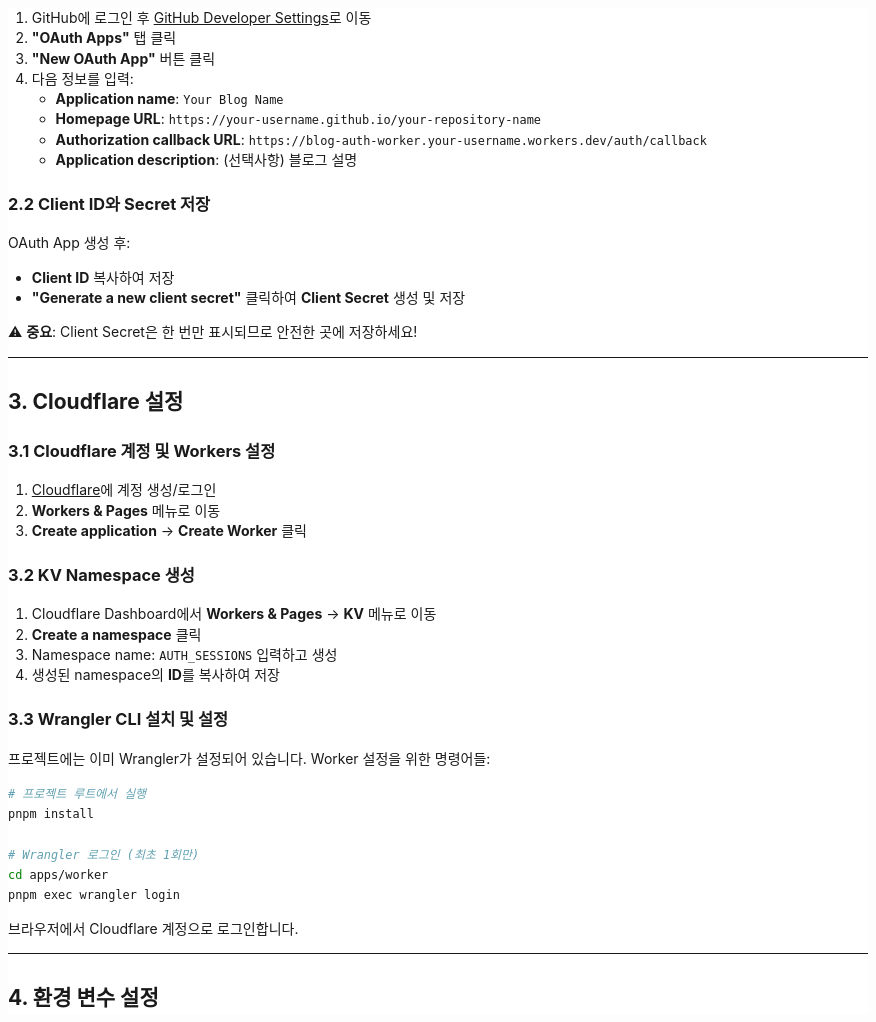 1. GitHub에 로그인 후 [GitHub Developer Settings](https://github.com/settings/developers)로 이동
2. **"OAuth Apps"** 탭 클릭
3. **"New OAuth App"** 버튼 클릭
4. 다음 정보를 입력:
   - **Application name**: `Your Blog Name`
   - **Homepage URL**: `https://your-username.github.io/your-repository-name`
   - **Authorization callback URL**: `https://blog-auth-worker.your-username.workers.dev/auth/callback`
   - **Application description**: (선택사항) 블로그 설명

### 2.2 Client ID와 Secret 저장

OAuth App 생성 후:

- **Client ID** 복사하여 저장
- **"Generate a new client secret"** 클릭하여 **Client Secret** 생성 및 저장

⚠️ **중요**: Client Secret은 한 번만 표시되므로 안전한 곳에 저장하세요!

---

## 3. Cloudflare 설정

### 3.1 Cloudflare 계정 및 Workers 설정

1. [Cloudflare](https://cloudflare.com)에 계정 생성/로그인
2. **Workers & Pages** 메뉴로 이동
3. **Create application** → **Create Worker** 클릭

### 3.2 KV Namespace 생성

1. Cloudflare Dashboard에서 **Workers & Pages** → **KV** 메뉴로 이동
2. **Create a namespace** 클릭
3. Namespace name: `AUTH_SESSIONS` 입력하고 생성
4. 생성된 namespace의 **ID**를 복사하여 저장

### 3.3 Wrangler CLI 설치 및 설정

프로젝트에는 이미 Wrangler가 설정되어 있습니다. Worker 설정을 위한 명령어들:

```bash
# 프로젝트 루트에서 실행
pnpm install

# Wrangler 로그인 (최초 1회만)
cd apps/worker
pnpm exec wrangler login
```

브라우저에서 Cloudflare 계정으로 로그인합니다.

---

## 4. 환경 변수 설정
